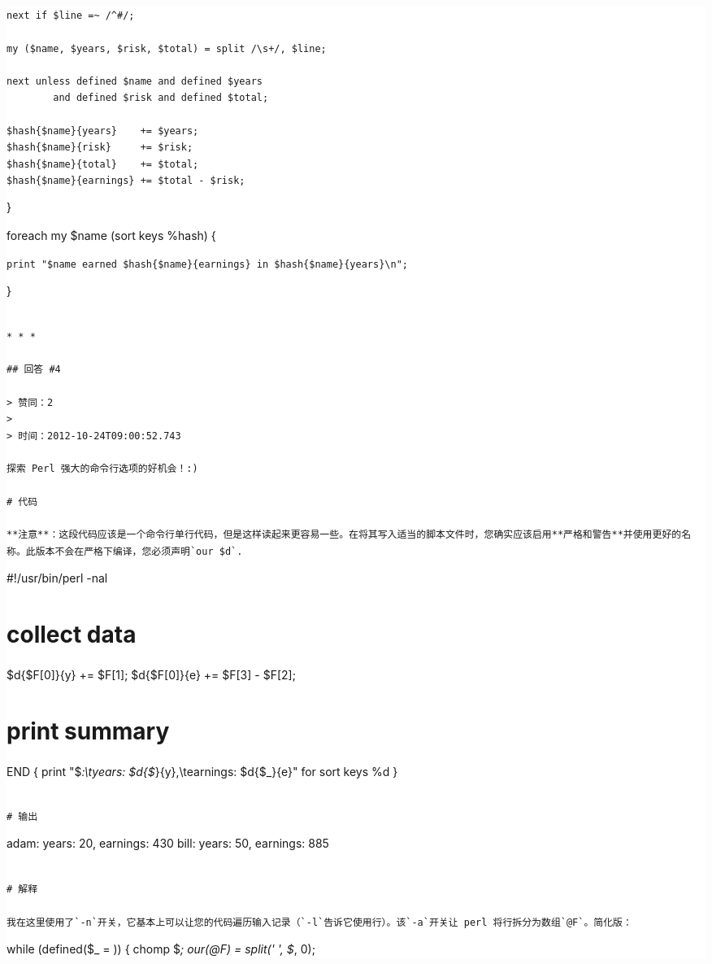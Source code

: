     next if $line =~ /^#/;

    my ($name, $years, $risk, $total) = split /\s+/, $line;

    next unless defined $name and defined $years
            and defined $risk and defined $total;

    $hash{$name}{years}    += $years;
    $hash{$name}{risk}     += $risk;
    $hash{$name}{total}    += $total;
    $hash{$name}{earnings} += $total - $risk;
}

foreach my $name (sort keys %hash) {

    print "$name earned $hash{$name}{earnings} in $hash{$name}{years}\n";
} 
```

* * *

## 回答 #4

> 赞同：2
> 
> 时间：2012-10-24T09:00:52.743

探索 Perl 强大的命令行选项的好机会！:)

# 代码

**注意**：这段代码应该是一个命令行单行代码，但是这样读起来更容易一些。在将其写入适当的脚本文件时，您确实应该启用**严格和警告**并使用更好的名称。此版本不会在严格下编译，您必须声明`our $d`.

```
#!/usr/bin/perl -nal

# collect data
$d{$F[0]}{y} += $F[1];
$d{$F[0]}{e} += $F[3] - $F[2];

# print summary
END { print "$_:\tyears: $d{$_}{y},\tearnings: $d{$_}{e}" for sort keys %d } 
```

# 输出

```
adam:   years: 20,  earnings: 430
bill:   years: 50,  earnings: 885 
```

# 解释

我在这里使用了`-n`开关，它基本上可以让您的代码遍历输入记录（`-l`告诉它使用行）。该`-a`开关让 perl 将行拆分为数组`@F`。简化版：

```
while (defined($_ = <STDIN>)) {
    chomp $_;
    our(@F) = split(' ', $_, 0);
